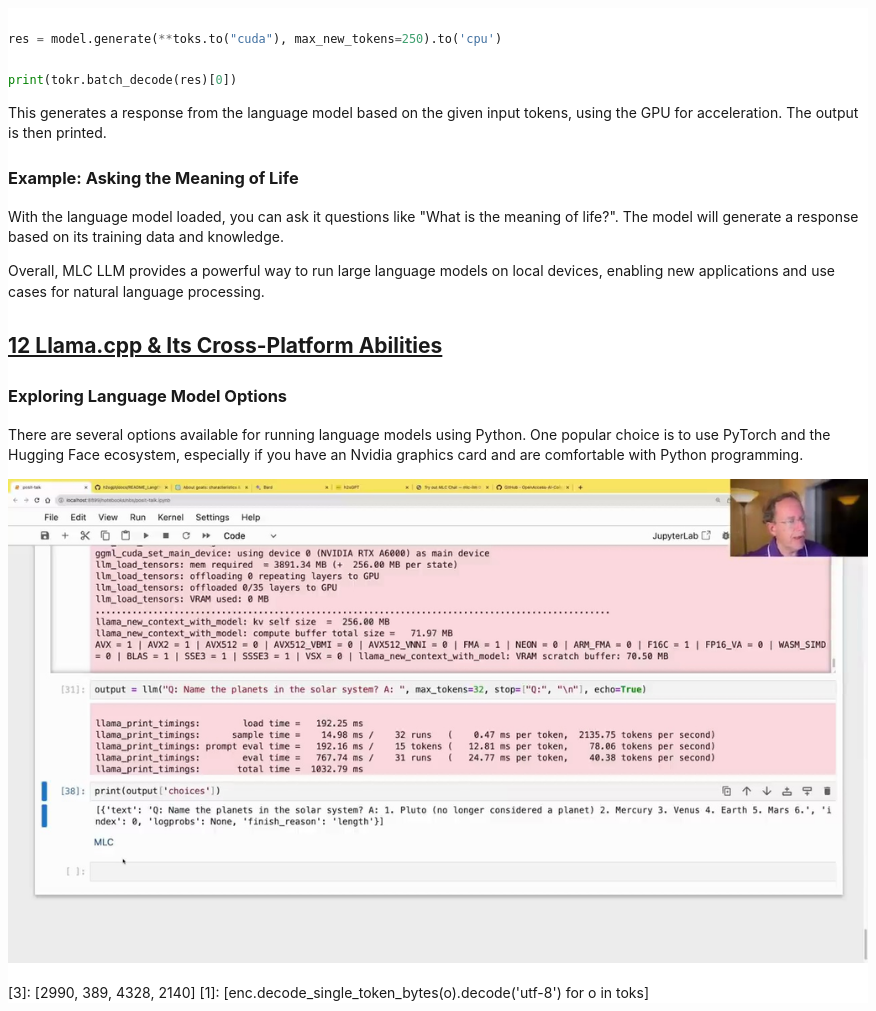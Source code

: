 ```python

res = model.generate(**toks.to("cuda"), max_new_tokens=250).to('cpu')

print(tokr.batch_decode(res)[0])

```



This generates a response from the language model based on the given input tokens, using the GPU for acceleration. The output is then printed.



### Example: Asking the Meaning of Life



With the language model loaded, you can ask it questions like "What is the meaning of life?". The model will generate a response based on its training data and knowledge.



Overall, MLC LLM provides a powerful way to run large language models on local devices, enabling new applications and use cases for natural language processing.
## [12 Llama.cpp & Its Cross-Platform Abilities](https://www.youtube.com/watch?v=jkrNMKz9pWU&t=5262s)


### Exploring Language Model Options



There are several options available for running language models using Python. One popular choice is to use PyTorch and the Hugging Face ecosystem, especially if you have an Nvidia graphics card and are comfortable with Python programming.



<img src="05382.jpg"/>


[3]: [2990, 389, 4328, 2140]
[1]: [enc.decode_single_token_bytes(o).decode('utf-8') for o in toks]